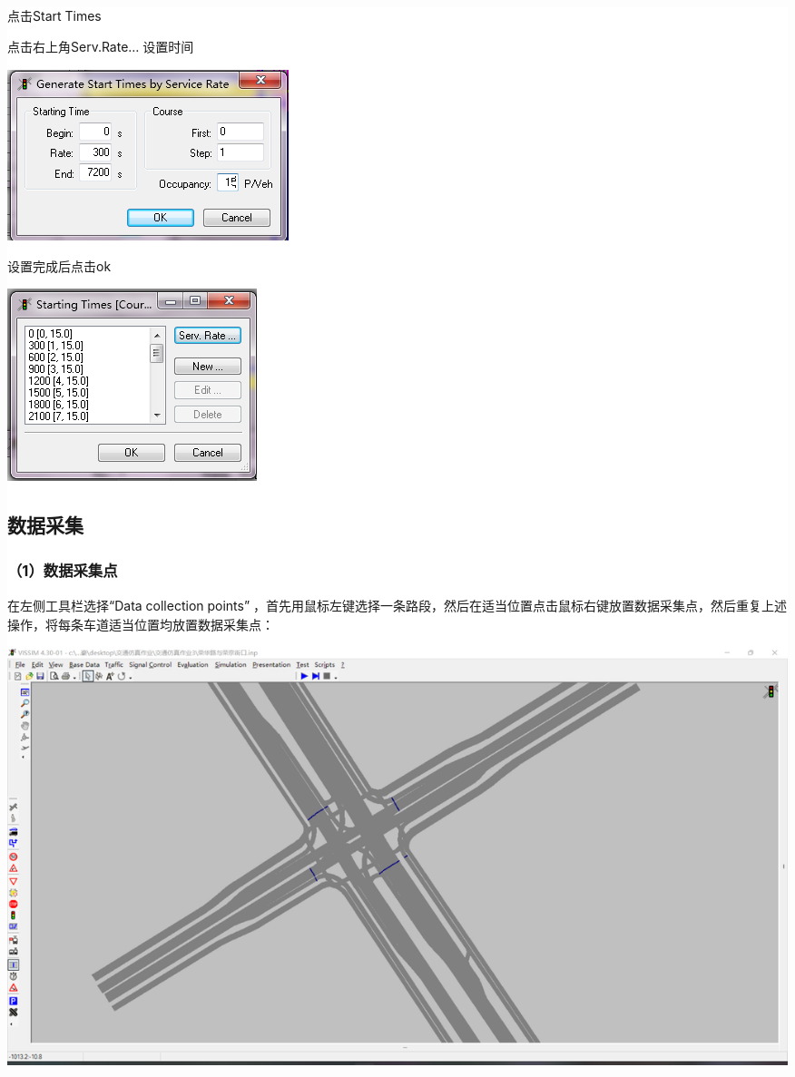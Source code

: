 点击Start Times

点击右上角Serv.Rate… 设置时间
    
![公交相关](公交相关8.png)

设置完成后点击ok

![公交相关](公交相关9.png)


## 数据采集

### （1）数据采集点
在左侧工具栏选择“Data collection points” ，首先用鼠标左键选择一条路段，然后在适当位置点击鼠标右键放置数据采集点，然后重复上述操作，将每条车道适当位置均放置数据采集点：

![数据采集点](数据采集点1.png)
